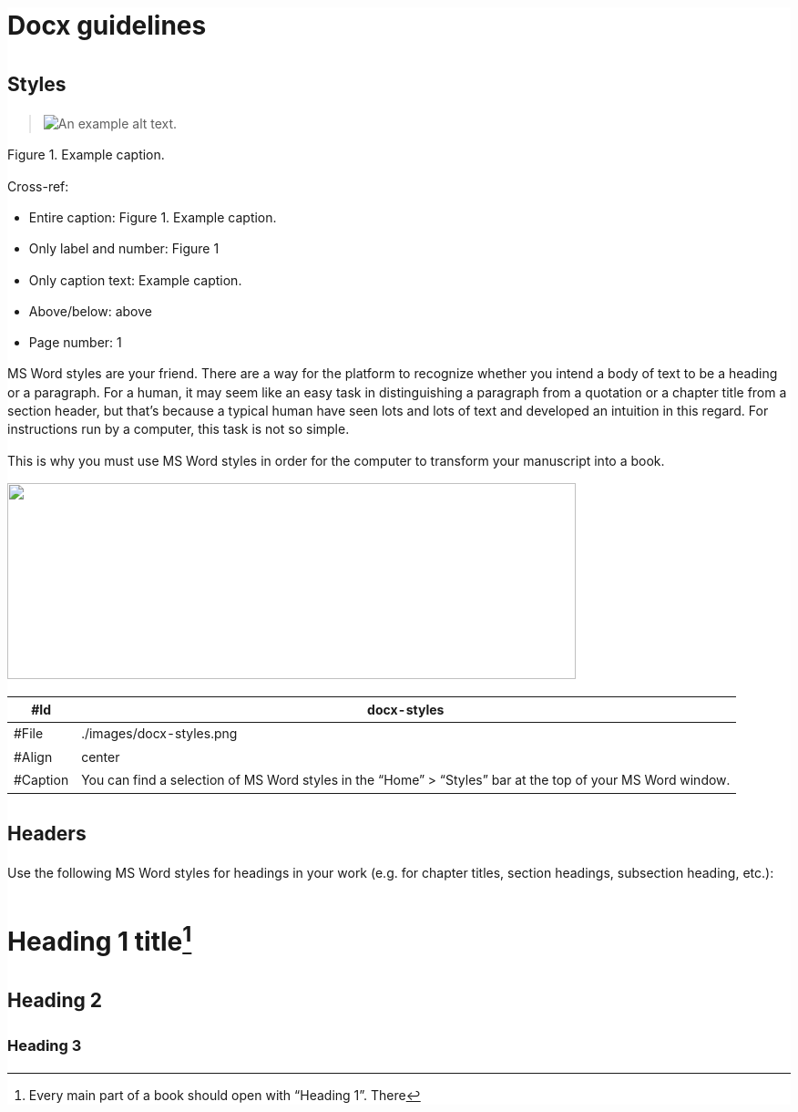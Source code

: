 Docx guidelines
===============

Styles
------

> <img src="media/image1.png" style="width:2.95833in;height:2.5in" alt="An example alt text." />

Figure 1. Example caption.

Cross-ref:

-   Entire caption: Figure 1. Example caption.

-   Only label and number: Figure 1

-   Only caption text: Example caption.

-   Above/below: above

-   Page number: 1

MS Word styles are your friend. There are a way for the platform to
recognize whether you intend a body of text to be a heading or a
paragraph. For a human, it may seem like an easy task in distinguishing
a paragraph from a quotation or a chapter title from a section header,
but that’s because a typical human have seen lots and lots of text and
developed an intuition in this regard. For instructions run by a
computer, this task is not so simple.

This is why you must use MS Word styles in order for the computer to
transform your manuscript into a book.

<img src="media/image2.png" style="width:6.5in;height:2.23889in" />

| \#Id      | docx-styles                                                                                                 |
|-----------|-------------------------------------------------------------------------------------------------------------|
| \#File    | ./images/docx-styles.png                                                                                    |
| \#Align   | center                                                                                                      |
| \#Caption | You can find a selection of MS Word styles in the “Home” \> “Styles” bar at the top of your MS Word window. |

Headers
-------

Use the following MS Word styles for headings in your work (e.g. for
chapter titles, section headings, subsection heading, etc.):

Heading 1 title[^1]
===================

Heading 2
---------

### Heading 3


[^1]: Every main part of a book should open with “Heading 1”. There
[^2]: To insert a footnote in MS Word, you may click the “Insert